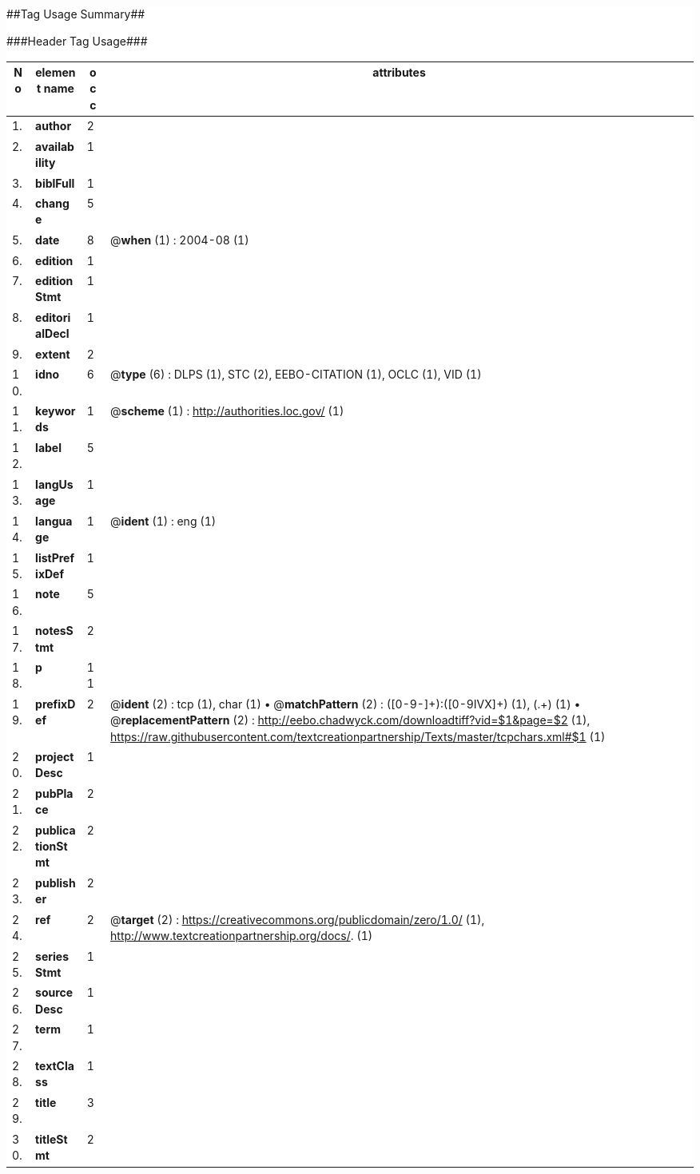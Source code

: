 ##Tag Usage Summary##

###Header Tag Usage###

|No|element name|occ|attributes|
|---|---|---|---|
|1.|__author__|2||
|2.|__availability__|1||
|3.|__biblFull__|1||
|4.|__change__|5||
|5.|__date__|8| @__when__ (1) : 2004-08 (1)|
|6.|__edition__|1||
|7.|__editionStmt__|1||
|8.|__editorialDecl__|1||
|9.|__extent__|2||
|10.|__idno__|6| @__type__ (6) : DLPS (1), STC (2), EEBO-CITATION (1), OCLC (1), VID (1)|
|11.|__keywords__|1| @__scheme__ (1) : http://authorities.loc.gov/ (1)|
|12.|__label__|5||
|13.|__langUsage__|1||
|14.|__language__|1| @__ident__ (1) : eng (1)|
|15.|__listPrefixDef__|1||
|16.|__note__|5||
|17.|__notesStmt__|2||
|18.|__p__|11||
|19.|__prefixDef__|2| @__ident__ (2) : tcp (1), char (1)  •  @__matchPattern__ (2) : ([0-9\-]+):([0-9IVX]+) (1), (.+) (1)  •  @__replacementPattern__ (2) : http://eebo.chadwyck.com/downloadtiff?vid=$1&page=$2 (1), https://raw.githubusercontent.com/textcreationpartnership/Texts/master/tcpchars.xml#$1 (1)|
|20.|__projectDesc__|1||
|21.|__pubPlace__|2||
|22.|__publicationStmt__|2||
|23.|__publisher__|2||
|24.|__ref__|2| @__target__ (2) : https://creativecommons.org/publicdomain/zero/1.0/ (1), http://www.textcreationpartnership.org/docs/. (1)|
|25.|__seriesStmt__|1||
|26.|__sourceDesc__|1||
|27.|__term__|1||
|28.|__textClass__|1||
|29.|__title__|3||
|30.|__titleStmt__|2||
